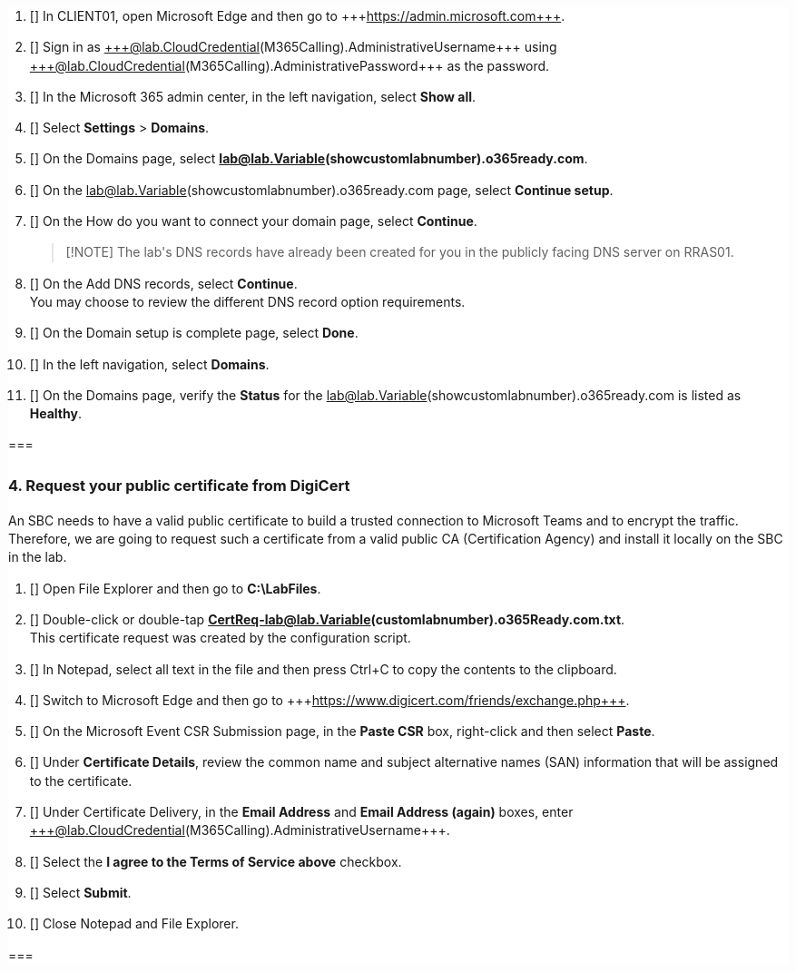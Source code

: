 1. [] In CLIENT01, open Microsoft Edge and then go to +++https://admin.microsoft.com+++.  

1. [] Sign in as +++@lab.CloudCredential(M365Calling).AdministrativeUsername+++ using +++@lab.CloudCredential(M365Calling).AdministrativePassword+++ as the password.

1. [] In the Microsoft 365 admin center, in the left navigation, select **Show all**.

1. [] Select **Settings** > **Domains**.

1. [] On the Domains page, select **lab@lab.Variable(showcustomlabnumber).o365ready.com**.

1. [] On the lab@lab.Variable(showcustomlabnumber).o365ready.com page, select **Continue setup**.

1. [] On the How do you want to connect your domain page, select **Continue**.

    >[!NOTE] The lab's DNS records have already been created for you in the publicly facing DNS server on RRAS01.

1. [] On the Add DNS records, select **Continue**.  
    You may choose to review the different DNS record option requirements.

1. [] On the Domain setup is complete page, select **Done**.

1. [] In the left navigation, select **Domains**.

1. [] On the Domains page, verify the **Status** for the lab@lab.Variable(showcustomlabnumber).o365ready.com is listed as **Healthy**.

===

### 4. Request your public certificate from DigiCert

An SBC needs to have a valid public certificate to build a trusted connection to Microsoft Teams and to encrypt the traffic. Therefore, we are going to request such a certificate from a valid public CA (Certification Agency) and install it locally on the SBC in the lab.

1. [] Open File Explorer and then go to **C:\\LabFiles**.

1. [] Double-click or double-tap **CertReq-lab@lab.Variable(customlabnumber).o365Ready.com.txt**.  
    This certificate request was created by the configuration script.

1. [] In Notepad, select all text in the file and then press Ctrl+C to copy the contents to the clipboard.

1. [] Switch to Microsoft Edge and then go to +++https://www.digicert.com/friends/exchange.php+++.

1. [] On the Microsoft Event CSR Submission page, in the **Paste CSR** box, right-click and then select **Paste**.

1. [] Under **Certificate Details**, review the common name and subject alternative names (SAN) information that will be assigned to the certificate.  

1. [] Under Certificate Delivery, in the **Email Address** and **Email Address (again)** boxes, enter +++@lab.CloudCredential(M365Calling).AdministrativeUsername+++.

1. [] Select the **I agree to the Terms of Service above** checkbox.

1. [] Select **Submit**.

1. [] Close Notepad and File Explorer.

===
